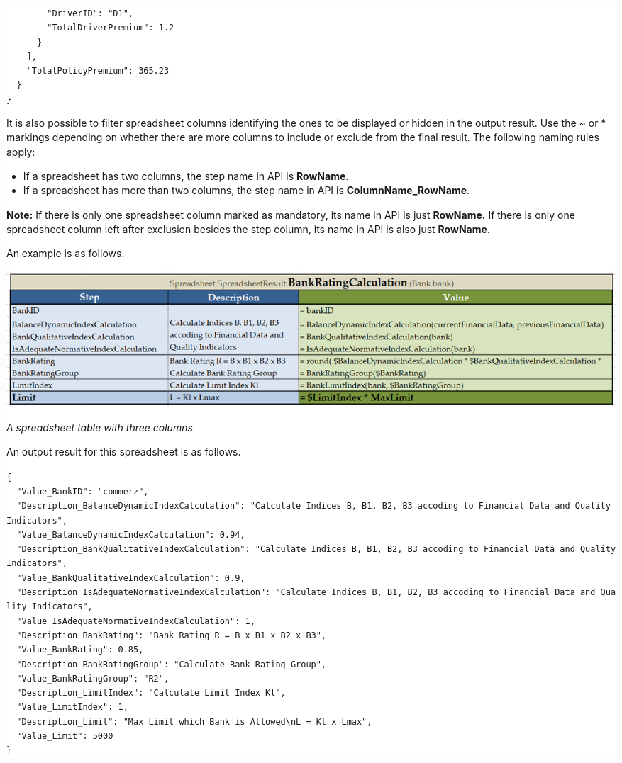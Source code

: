 ```
        "DriverID": "D1",
        "TotalDriverPremium": 1.2
      }
    ],
    "TotalPolicyPremium": 365.23
  }
}
```

It is also possible to filter spreadsheet columns identifying the ones to be displayed or hidden in the output result. Use the ~ or * markings depending on whether there are more columns to include or exclude from the final result. The following naming rules apply:

- If a spreadsheet has two columns, the step name in API is **RowName**.
- If a spreadsheet has more than two columns, the step name in API is **ColumnName_RowName**.

**Note:** If there is only one spreadsheet column marked as mandatory, its name in API is just **RowName.** If there is only one spreadsheet column left after exclusion besides the step column, its name in API is also just **RowName**.

An example is as follows. 
	
![](ref_guide_images/EPBDS-13257_4.png)

*A spreadsheet table with three columns*

An output result for this spreadsheet is as follows.

```
{
  "Value_BankID": "commerz",
  "Description_BalanceDynamicIndexCalculation": "Calculate Indices B, B1, B2, B3 accoding to Financial Data and Quality Indicators",
  "Value_BalanceDynamicIndexCalculation": 0.94,
  "Description_BankQualitativeIndexCalculation": "Calculate Indices B, B1, B2, B3 accoding to Financial Data and Quality Indicators",
  "Value_BankQualitativeIndexCalculation": 0.9,
  "Description_IsAdequateNormativeIndexCalculation": "Calculate Indices B, B1, B2, B3 accoding to Financial Data and Quality Indicators",
  "Value_IsAdequateNormativeIndexCalculation": 1,
  "Description_BankRating": "Bank Rating R = B x B1 x B2 x B3",
  "Value_BankRating": 0.85,
  "Description_BankRatingGroup": "Calculate Bank Rating Group",
  "Value_BankRatingGroup": "R2",
  "Description_LimitIndex": "Calculate Limit Index Kl",
  "Value_LimitIndex": 1,
  "Description_Limit": "Max Limit which Bank is Allowed\nL = Kl x Lmax",
  "Value_Limit": 5000
}	
```
